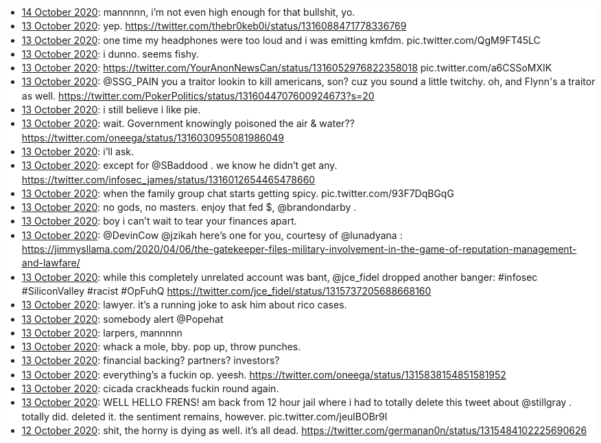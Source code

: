 * [14 October 2020](https://web.archive.org/web/20201014002016/https://twitter.com/bro_anon42/status/1316171676946698240): mannnnn, i’m not even high enough for that bullshit, yo.
* [13 October 2020](https://web.archive.org/web/20201013235916/https://twitter.com/bro_anon42/status/1316166603386617856): yep. https://twitter.com/thebr0keb0i/status/1316088471778336769
* [13 October 2020](https://web.archive.org/web/20201013234717/https://twitter.com/bro_anon42/status/1316163470463729665): one time my headphones were too loud and i was emitting kmfdm. pic.twitter.com/QgM9FT45LC
* [13 October 2020](https://web.archive.org/web/20201013163312/https://twitter.com/bro_anon42/status/1316053787447111680): i dunno.  seems fishy.
* [13 October 2020](https://web.archive.org/web/20201013173445/https://twitter.com/bro_anon42/status/1316053692643258368): https://twitter.com/YourAnonNewsCan/status/1316052976822358018  pic.twitter.com/a6CSSoMXIK
* [13 October 2020](https://web.archive.org/web/20201013161851/https://twitter.com/bro_anon42/status/1316050643103162368): @SSG_PAIN  you a traitor lookin to kill americans, son? cuz you sound a little twitchy.  oh, and Flynn's a traitor as well. https://twitter.com/PokerPolitics/status/1316044707600924673?s=20
* [13 October 2020](https://web.archive.org/web/20201013161324/https://twitter.com/bro_anon42/status/1316049246882353152): i still believe i like pie.
* [13 October 2020](https://web.archive.org/web/20201013160136/https://twitter.com/bro_anon42/status/1316046393258242048): wait. Government knowingly poisoned the air & water?? https://twitter.com/oneega/status/1316030955081986049
* [13 October 2020](https://web.archive.org/web/20201013135906/https://twitter.com/bro_anon42/status/1316014072245022731): i’ll ask.
* [13 October 2020](https://web.archive.org/web/20201013135045/https://twitter.com/bro_anon42/status/1316013261825794049): except for  @SBaddood .  we know he didn’t get any. https://twitter.com/infosec_james/status/1316012654465478660
* [13 October 2020](https://web.archive.org/web/20201013135009/https://twitter.com/bro_anon42/status/1316012901140852736): when the family group chat starts getting spicy. pic.twitter.com/93F7DqBGqG
* [13 October 2020](https://web.archive.org/web/20201013134012/https://twitter.com/bro_anon42/status/1316010624711884801): no gods, no masters. enjoy that fed $,  @brandondarby .
* [13 October 2020](https://web.archive.org/web/20201013133408/https://twitter.com/bro_anon42/status/1316009183716798465): boy i can’t wait to tear your finances apart.
* [13 October 2020](https://web.archive.org/web/20201013132510/https://twitter.com/bro_anon42/status/1316006915181367296): @DevinCow   @jzikah  here’s one for you, courtesy of  @lunadyana : https://jimmysllama.com/2020/04/06/the-gatekeeper-files-military-involvement-in-the-game-of-reputation-management-and-lawfare/
* [13 October 2020](https://web.archive.org/web/20201013034924/https://twitter.com/bro_anon42/status/1315861997414739968): while this completely unrelated account was bant,  @jce_fidel  dropped another banger:  #infosec   #SiliconValley   #racist   #OpFuhQ  https://twitter.com/jce_fidel/status/1315737205688668160
* [13 October 2020](https://web.archive.org/web/20201013034559/https://twitter.com/bro_anon42/status/1315861248945393665): lawyer. it’s a running joke to ask him about rico cases.
* [13 October 2020](https://web.archive.org/web/20201013034211/https://twitter.com/bro_anon42/status/1315859856486694913): somebody alert  @Popehat
* [13 October 2020](https://web.archive.org/web/20201013034001/https://twitter.com/bro_anon42/status/1315859756494524416): larpers, mannnnn
* [13 October 2020](https://web.archive.org/web/20201013033719/https://twitter.com/bro_anon42/status/1315857085796691969): whack a mole, bby. pop up, throw punches.
* [13 October 2020](https://web.archive.org/web/20201013033620/https://twitter.com/bro_anon42/status/1315858610824646656): financial backing? partners? investors?
* [13 October 2020](https://web.archive.org/web/20201013033629/https://twitter.com/bro_anon42/status/1315858369169821699): everything’s a fuckin op. yeesh. https://twitter.com/oneega/status/1315838154851581952
* [13 October 2020](https://web.archive.org/web/20201013033416/https://twitter.com/bro_anon42/status/1315857930240102400): cicada crackheads fuckin round again.
* [13 October 2020](https://web.archive.org/web/20201013033719/https://twitter.com/bro_anon42/status/1315857085796691969): WELL HELLO FRENS!  am back from 12 hour jail where i had to totally delete this tweet about  @stillgray .   totally did. deleted it.  the sentiment remains, however. pic.twitter.com/jeulBOBr9I
* [12 October 2020](https://web.archive.org/web/20201012132226/https://twitter.com/bro_anon42/status/1315643593474936833): shit, the horny is dying as well.  it’s all dead. https://twitter.com/germanan0n/status/1315484102225690626